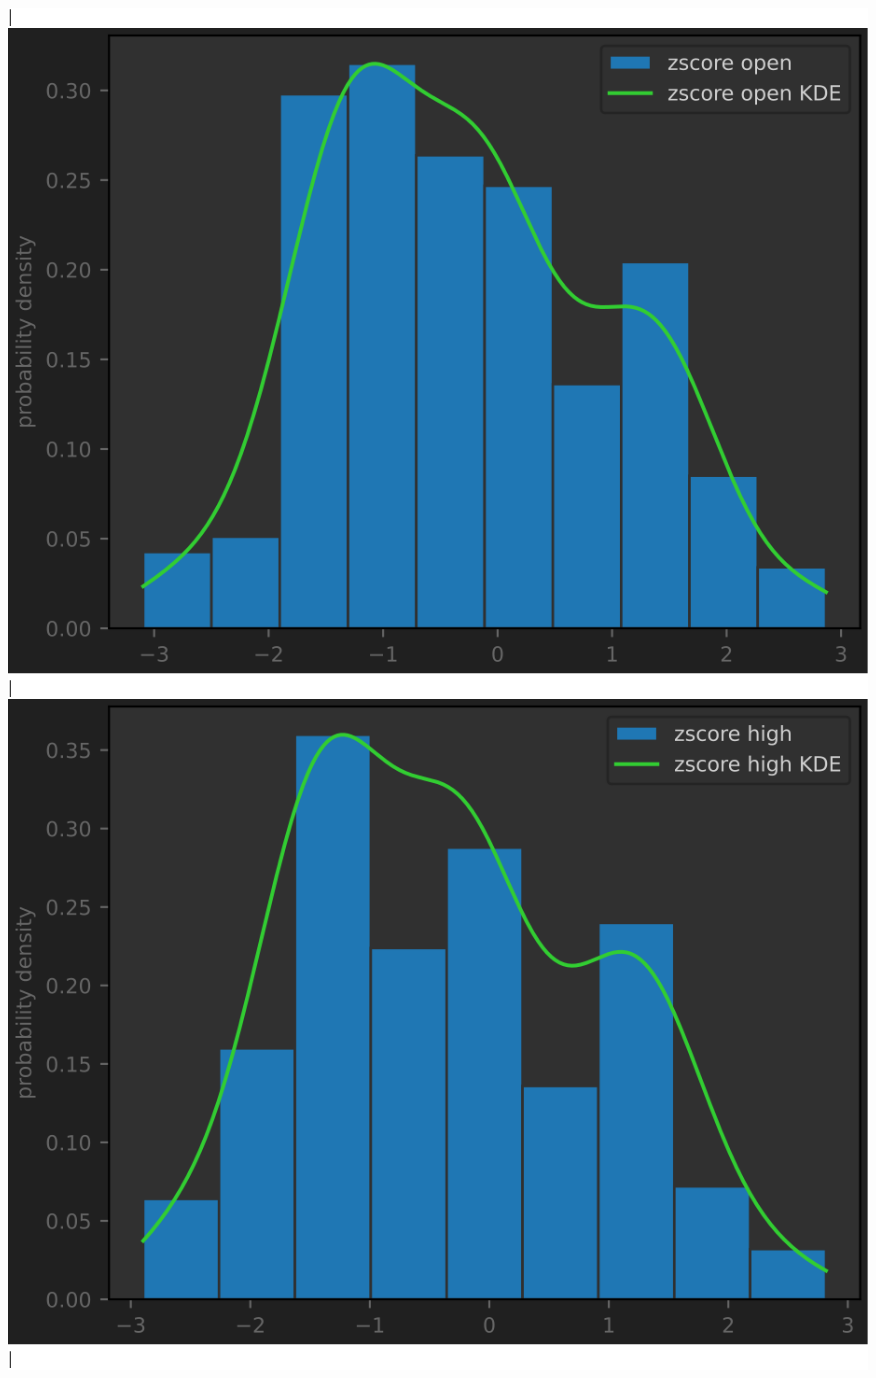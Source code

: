 | ![zopen](./readme/scaler-zscore/ETHUSDT@Binance(k)%20time@21600%20distr%20zscore%20open.svg) | ![zhigh](./readme/scaler-zscore/ETHUSDT@Binance(k)%20time@21600%20distr%20zscore%20high.svg) |